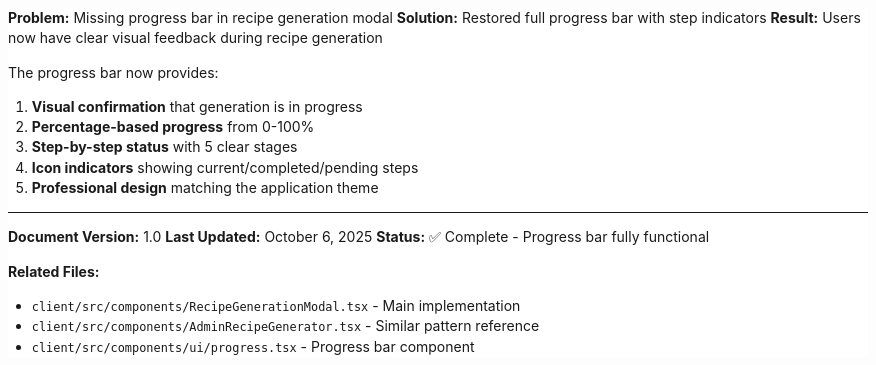 **Problem:** Missing progress bar in recipe generation modal
**Solution:** Restored full progress bar with step indicators
**Result:** Users now have clear visual feedback during recipe generation

The progress bar now provides:
1. **Visual confirmation** that generation is in progress
2. **Percentage-based progress** from 0-100%
3. **Step-by-step status** with 5 clear stages
4. **Icon indicators** showing current/completed/pending steps
5. **Professional design** matching the application theme

---

**Document Version:** 1.0
**Last Updated:** October 6, 2025
**Status:** ✅ Complete - Progress bar fully functional

**Related Files:**
- `client/src/components/RecipeGenerationModal.tsx` - Main implementation
- `client/src/components/AdminRecipeGenerator.tsx` - Similar pattern reference
- `client/src/components/ui/progress.tsx` - Progress bar component
